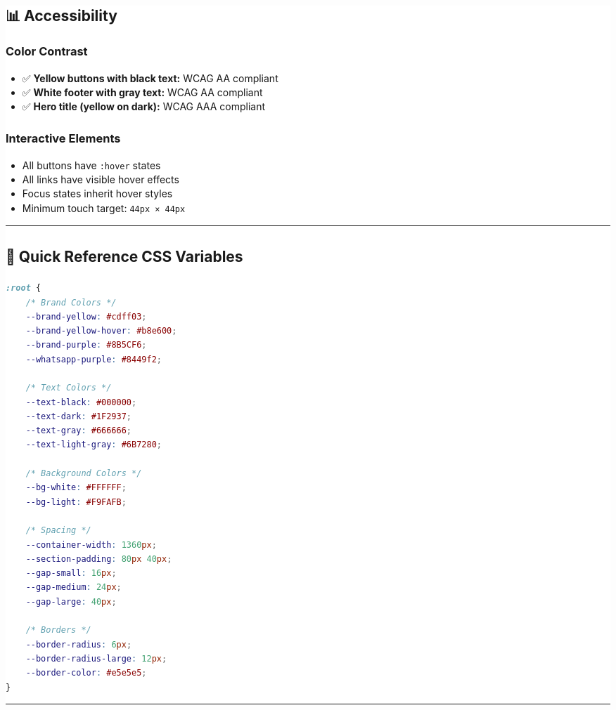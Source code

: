 ## 📊 Accessibility

### Color Contrast

- ✅ **Yellow buttons with black text:** WCAG AA compliant
- ✅ **White footer with gray text:** WCAG AA compliant
- ✅ **Hero title (yellow on dark):** WCAG AAA compliant

### Interactive Elements

- All buttons have `:hover` states
- All links have visible hover effects
- Focus states inherit hover styles
- Minimum touch target: `44px × 44px`

---

## 🔧 Quick Reference CSS Variables

```css
:root {
    /* Brand Colors */
    --brand-yellow: #cdff03;
    --brand-yellow-hover: #b8e600;
    --brand-purple: #8B5CF6;
    --whatsapp-purple: #8449f2;
    
    /* Text Colors */
    --text-black: #000000;
    --text-dark: #1F2937;
    --text-gray: #666666;
    --text-light-gray: #6B7280;
    
    /* Background Colors */
    --bg-white: #FFFFFF;
    --bg-light: #F9FAFB;
    
    /* Spacing */
    --container-width: 1360px;
    --section-padding: 80px 40px;
    --gap-small: 16px;
    --gap-medium: 24px;
    --gap-large: 40px;
    
    /* Borders */
    --border-radius: 6px;
    --border-radius-large: 12px;
    --border-color: #e5e5e5;
}
```

---